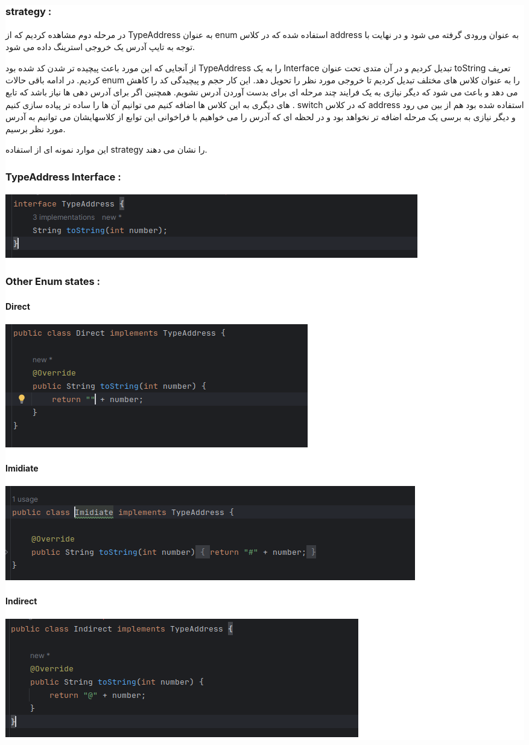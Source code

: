 ### strategy :

در مرحله دوم مشاهده کردیم که از TypeAddress به عنوان enum استفاده شده که در کلاس address به عنوان ورودی گرفته می شود و در نهایت با توجه به تایپ آدرس یک خروجی استرینگ داده می شود. 

از آنجایی که این مورد باعث پیچیده تر شدن کد شده بود TypeAddress را به یک Interface تبدیل کردیم و در آن متدی تحت عنوان toString تعریف کردیم. در ادامه باقی حالات enum را به عنوان کلاس های مختلف تبدیل کردیم تا خروجی مورد نظر را تحویل دهد. این کار حجم و پیچیدگی کد را کاهش می دهد و باعث می شود که دیگر نیازی به یک فرایند چند مرحله ای برای بدست آوردن آدرس نشویم. همچنین اگر برای آدرس دهی ها نیاز باشد که تابع های دیگری به این کلاس ها اضافه کنیم می توانیم آن ها را ساده تر پیاده سازی کنیم .  switch که در کلاس address استفاده شده بود هم از بین می رود و دیگر نیازی به برسی یک مرحله اضافه تر نخواهد بود و در لحظه ای که آدرس را می خواهیم با فراخوانی این توابع از کلاسهایشان می توانیم به آدرس مورد نظر برسیم. 

این موارد نمونه ای از استفاده strategy را نشان می دهند. 

### TypeAddress Interface : 
![alt text](<images/Screenshot from 2024-08-23 20-08-23.png>)

### Other Enum states : 
#### Direct
![alt text](<images/Screenshot from 2024-08-23 20-10-58.png>)

#### Imidiate
![alt text](<images/Screenshot from 2024-08-23 20-11-00.png>)

#### Indirect
![alt text](<images/Screenshot from 2024-08-23 20-11-02.png>)

